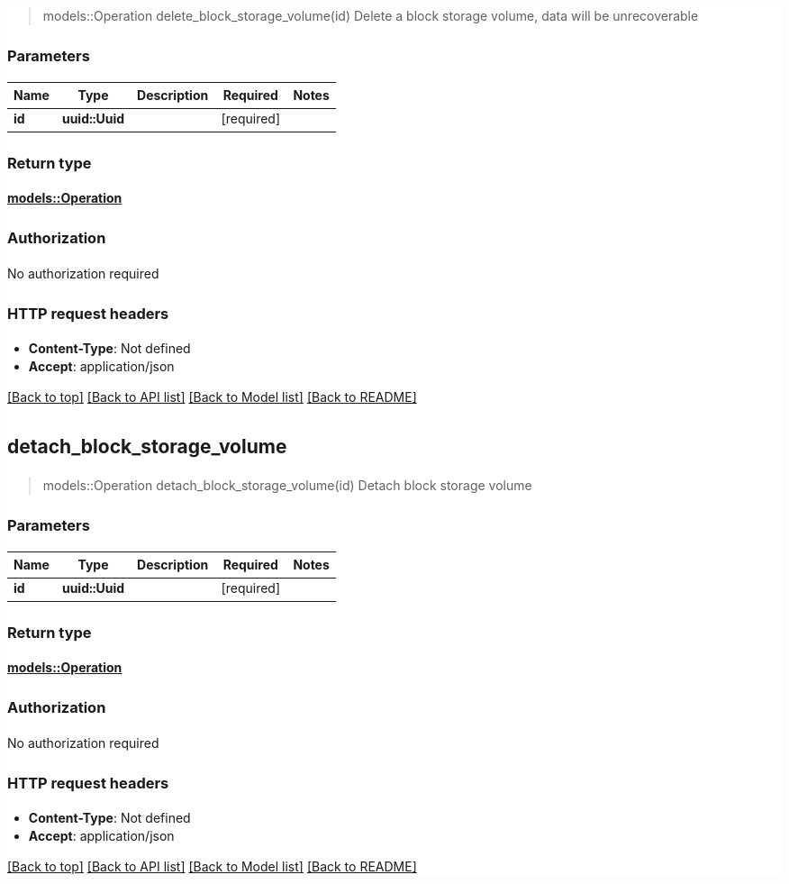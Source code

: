 > models::Operation delete_block_storage_volume(id)
Delete a block storage volume, data will be unrecoverable



### Parameters


Name | Type | Description  | Required | Notes
------------- | ------------- | ------------- | ------------- | -------------
**id** | **uuid::Uuid** |  | [required] |

### Return type

[**models::Operation**](operation.md)

### Authorization

No authorization required

### HTTP request headers

- **Content-Type**: Not defined
- **Accept**: application/json

[[Back to top]](#) [[Back to API list]](../README.md#documentation-for-api-endpoints) [[Back to Model list]](../README.md#documentation-for-models) [[Back to README]](../README.md)


## detach_block_storage_volume

> models::Operation detach_block_storage_volume(id)
Detach block storage volume



### Parameters


Name | Type | Description  | Required | Notes
------------- | ------------- | ------------- | ------------- | -------------
**id** | **uuid::Uuid** |  | [required] |

### Return type

[**models::Operation**](operation.md)

### Authorization

No authorization required

### HTTP request headers

- **Content-Type**: Not defined
- **Accept**: application/json

[[Back to top]](#) [[Back to API list]](../README.md#documentation-for-api-endpoints) [[Back to Model list]](../README.md#documentation-for-models) [[Back to README]](../README.md)
